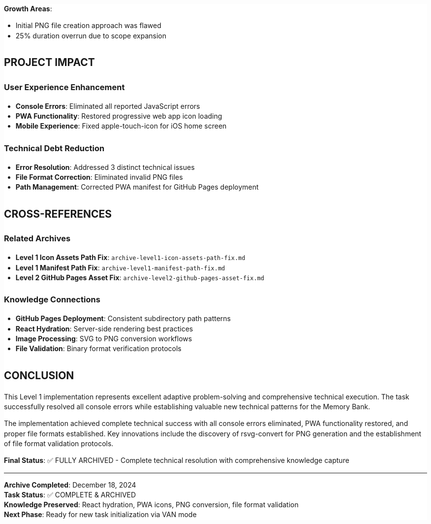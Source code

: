 **Growth Areas**:
- Initial PNG file creation approach was flawed
- 25% duration overrun due to scope expansion

## PROJECT IMPACT

### User Experience Enhancement
- **Console Errors**: Eliminated all reported JavaScript errors
- **PWA Functionality**: Restored progressive web app icon loading
- **Mobile Experience**: Fixed apple-touch-icon for iOS home screen

### Technical Debt Reduction
- **Error Resolution**: Addressed 3 distinct technical issues
- **File Format Correction**: Eliminated invalid PNG files
- **Path Management**: Corrected PWA manifest for GitHub Pages deployment

## CROSS-REFERENCES

### Related Archives
- **Level 1 Icon Assets Path Fix**: `archive-level1-icon-assets-path-fix.md`
- **Level 1 Manifest Path Fix**: `archive-level1-manifest-path-fix.md`
- **Level 2 GitHub Pages Asset Fix**: `archive-level2-github-pages-asset-fix.md`

### Knowledge Connections
- **GitHub Pages Deployment**: Consistent subdirectory path patterns
- **React Hydration**: Server-side rendering best practices
- **Image Processing**: SVG to PNG conversion workflows
- **File Validation**: Binary format verification protocols

## CONCLUSION

This Level 1 implementation represents excellent adaptive problem-solving and comprehensive technical execution. The task successfully resolved all console errors while establishing valuable new technical patterns for the Memory Bank.

The implementation achieved complete technical success with all console errors eliminated, PWA functionality restored, and proper file formats established. Key innovations include the discovery of rsvg-convert for PNG generation and the establishment of file format validation protocols.

**Final Status**: ✅ FULLY ARCHIVED - Complete technical resolution with comprehensive knowledge capture

---

**Archive Completed**: December 18, 2024  
**Task Status**: ✅ COMPLETE & ARCHIVED  
**Knowledge Preserved**: React hydration, PWA icons, PNG conversion, file format validation  
**Next Phase**: Ready for new task initialization via VAN mode 